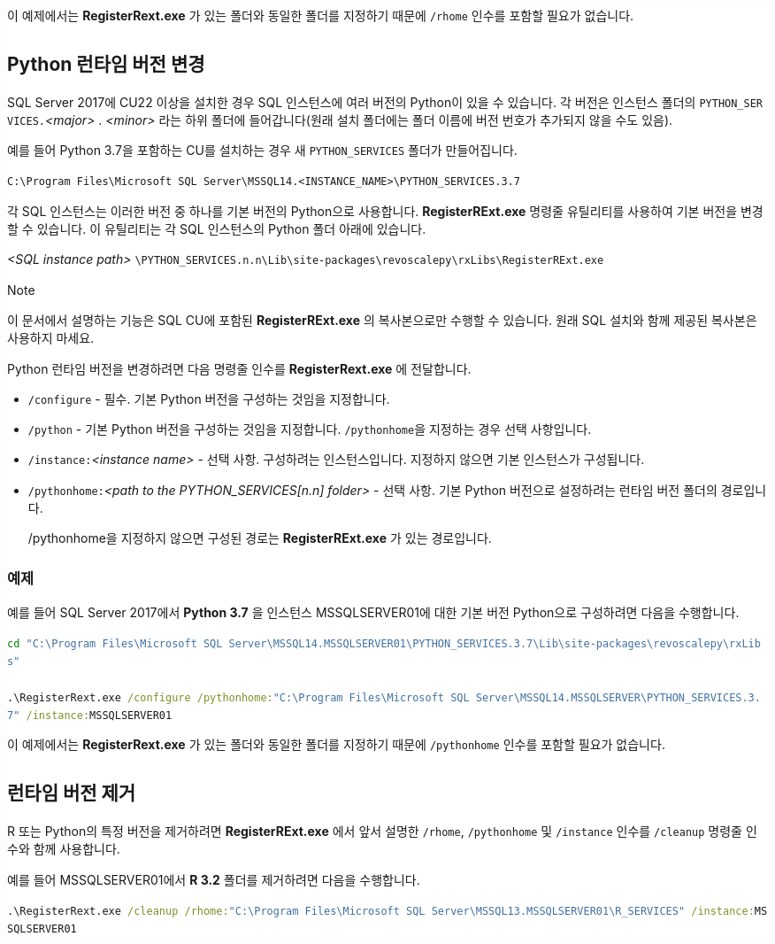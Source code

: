 이 예제에서는 **RegisterRext.exe** 가 있는 폴더와 동일한 폴더를 지정하기 때문에 `/rhome` 인수를 포함할 필요가 없습니다.

## <a name="change-python-runtime-version"></a>Python 런타임 버전 변경

SQL Server 2017에 CU22 이상을 설치한 경우 SQL 인스턴스에 여러 버전의 Python이 있을 수 있습니다. 각 버전은 인스턴스 폴더의 `PYTHON_SERVICES.`*&lt;major&gt;* . *&lt;minor&gt;* 라는 하위 폴더에 들어갑니다(원래 설치 폴더에는 폴더 이름에 버전 번호가 추가되지 않을 수도 있음).

예를 들어 Python 3.7을 포함하는 CU를 설치하는 경우 새 `PYTHON_SERVICES` 폴더가 만들어집니다.

`C:\Program Files\Microsoft SQL Server\MSSQL14.<INSTANCE_NAME>\PYTHON_SERVICES.3.7`  

각 SQL 인스턴스는 이러한 버전 중 하나를 기본 버전의 Python으로 사용합니다. **RegisterRExt.exe** 명령줄 유틸리티를 사용하여 기본 버전을 변경할 수 있습니다. 이 유틸리티는 각 SQL 인스턴스의 Python 폴더 아래에 있습니다.

*&lt;SQL instance path&gt;* `\PYTHON_SERVICES.n.n\Lib\site-packages\revoscalepy\rxLibs\RegisterRExt.exe`

> [!Note]
> 이 문서에서 설명하는 기능은 SQL CU에 포함된 **RegisterRExt.exe** 의 복사본으로만 수행할 수 있습니다. 원래 SQL 설치와 함께 제공된 복사본은 사용하지 마세요.

Python 런타임 버전을 변경하려면 다음 명령줄 인수를 **RegisterRext.exe** 에 전달합니다.

- `/configure` - 필수. 기본 Python 버전을 구성하는 것임을 지정합니다.

- `/python` - 기본 Python 버전을 구성하는 것임을 지정합니다. `/pythonhome`을 지정하는 경우 선택 사항입니다.

- `/instance:`*&lt;instance name&gt;* - 선택 사항. 구성하려는 인스턴스입니다. 지정하지 않으면 기본 인스턴스가 구성됩니다.

- `/pythonhome:`*&lt;path to the PYTHON_SERVICES[n.n] folder&gt;* - 선택 사항. 기본 Python 버전으로 설정하려는 런타임 버전 폴더의 경로입니다.

  /pythonhome을 지정하지 않으면 구성된 경로는 **RegisterRExt.exe** 가 있는 경로입니다.

### <a name="example"></a>예제

예를 들어 SQL Server 2017에서 **Python 3.7** 을 인스턴스 MSSQLSERVER01에 대한 기본 버전 Python으로 구성하려면 다음을 수행합니다.

```cmd
cd "C:\Program Files\Microsoft SQL Server\MSSQL14.MSSQLSERVER01\PYTHON_SERVICES.3.7\Lib\site-packages\revoscalepy\rxLibs"

.\RegisterRext.exe /configure /pythonhome:"C:\Program Files\Microsoft SQL Server\MSSQL14.MSSQLSERVER\PYTHON_SERVICES.3.7" /instance:MSSQLSERVER01
```

이 예제에서는 **RegisterRext.exe** 가 있는 폴더와 동일한 폴더를 지정하기 때문에 `/pythonhome` 인수를 포함할 필요가 없습니다.

## <a name="remove-a-runtime-version"></a>런타임 버전 제거

R 또는 Python의 특정 버전을 제거하려면 **RegisterRExt.exe** 에서 앞서 설명한 `/rhome`, `/pythonhome` 및 `/instance` 인수를 `/cleanup` 명령줄 인수와 함께 사용합니다.

예를 들어 MSSQLSERVER01에서 **R 3.2** 폴더를 제거하려면 다음을 수행합니다.

```cmd
.\RegisterRext.exe /cleanup /rhome:"C:\Program Files\Microsoft SQL Server\MSSQL13.MSSQLSERVER01\R_SERVICES" /instance:MSSQLSERVER01
```
